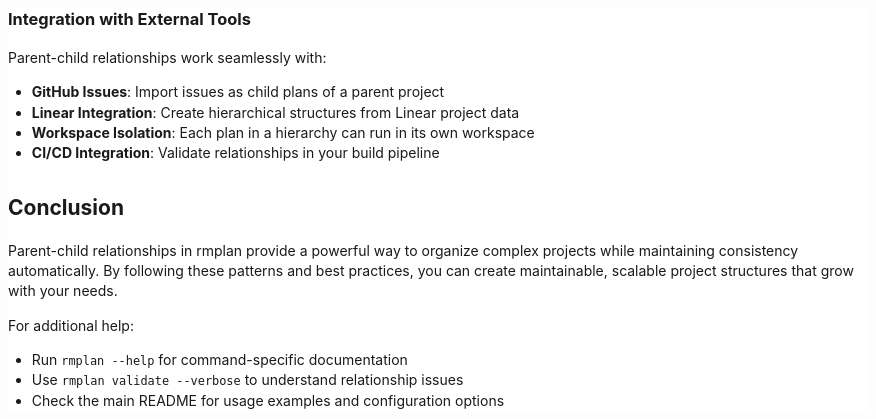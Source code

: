 ```yaml
```

### Integration with External Tools

Parent-child relationships work seamlessly with:

- **GitHub Issues**: Import issues as child plans of a parent project
- **Linear Integration**: Create hierarchical structures from Linear project data
- **Workspace Isolation**: Each plan in a hierarchy can run in its own workspace
- **CI/CD Integration**: Validate relationships in your build pipeline

## Conclusion

Parent-child relationships in rmplan provide a powerful way to organize complex projects while maintaining consistency automatically. By following these patterns and best practices, you can create maintainable, scalable project structures that grow with your needs.

For additional help:

- Run `rmplan --help` for command-specific documentation
- Use `rmplan validate --verbose` to understand relationship issues
- Check the main README for usage examples and configuration options

